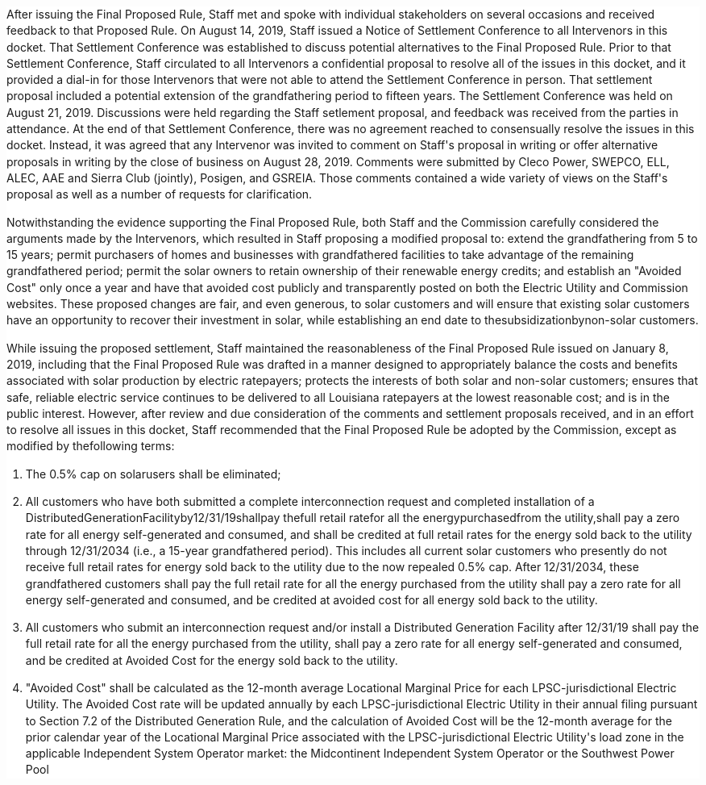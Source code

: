 After issuing the Final Proposed Rule, Staff met and spoke with individual stakeholders on several occasions and received feedback to that Proposed Rule. On August 14, 2019, Staff issued a Notice of Settlement Conference to all Intervenors in this docket. That Settlement Conference was established to discuss potential alternatives to the Final Proposed Rule. Prior to that Settlement Conference, Staff circulated to all Intervenors a confidential proposal to resolve all of the issues in this docket, and it provided a dial-in for those Intervenors that were not able to attend the Settlement Conference in person. That settlement proposal included a potential extension of the grandfathering period to fifteen years. The Settlement Conference was held on August 21, 2019. Discussions were held regarding the Staff setlement proposal, and feedback was received from the parties in attendance. At the end of that Settlement Conference, there was no agreement reached to consensually resolve the issues in this docket. Instead, it was agreed that any Intervenor was invited to comment on Staff's proposal in writing or offer alternative proposals in writing by the close of business on August 28, 2019. Comments were submitted by Cleco Power, SWEPCO, ELL, ALEC, AAE and Sierra Club (jointly), Posigen, and GSREIA. Those comments contained a wide variety of views on the Staff's proposal as well as a number of requests for clarification.  

Notwithstanding the evidence supporting the Final Proposed Rule, both Staff and the Commission carefully considered the arguments made by the Intervenors, which resulted in Staff proposing a modified proposal to: extend the grandfathering from 5 to 15 years; permit purchasers of homes and businesses with grandfathered facilities to take advantage of the remaining grandfathered period; permit the solar owners to retain ownership of their renewable energy credits; and establish an "Avoided Cost" only once a year and have that avoided cost publicly and transparently posted on both the Electric Utility and Commission websites. These proposed changes are fair, and even generous, to solar customers and will ensure that existing solar customers have an opportunity to recover their investment in solar, while establishing an end date to thesubsidizationbynon-solar customers.  

While issuing the proposed settlement, Staff maintained the reasonableness of the Final Proposed Rule issued on January 8, 2019, including that the Final Proposed Rule was drafted in a manner designed to appropriately balance the costs and benefits associated with solar production by electric ratepayers; protects the interests of both solar and non-solar customers; ensures that safe, reliable electric service continues to be delivered to all Louisiana ratepayers at the lowest reasonable cost; and is in the public interest. However, after review and due consideration of the comments and settlement proposals received, and in an effort to resolve all issues in this docket, Staff recommended that the Final Proposed Rule be adopted by the Commission, except as modified by thefollowing terms:  

1) The $0.5\%$ cap on solarusers shall be eliminated;   
2) All customers who have both submitted a complete interconnection request and completed installation of a DistributedGenerationFacilityby12/31/19shallpay thefull retail ratefor all the energypurchasedfrom the utility,shall pay a zero rate for all energy self-generated and consumed, and shall be credited at full retail rates for the energy sold back to the utility through 12/31/2034 (i.e., a 15-year grandfathered period). This includes all current solar customers who presently do not receive full retail rates for energy sold back to the utility due to the now repealed 0.5% cap. After 12/31/2034, these grandfathered customers shall pay the full retail rate for all the energy purchased from the utility shall pay a zero rate for all energy self-generated and consumed, and be credited at avoided cost for all energy sold back to the utility.  

3) All customers who submit an interconnection request and/or install a Distributed Generation Facility after 12/31/19 shall pay the full retail rate for all the energy purchased from the utility, shall pay a zero rate for all energy self-generated and consumed, and be credited at Avoided Cost for the energy sold back to the utility.  

4) "Avoided Cost" shall be calculated as the 12-month average Locational Marginal Price for each LPSC-jurisdictional Electric Utility. The Avoided Cost rate will be updated annually by each LPSC-jurisdictional Electric Utility in their annual filing pursuant to Section 7.2 of the Distributed Generation Rule, and the calculation of Avoided Cost will be the 12-month average for the prior calendar year of the Locational Marginal  Price associated  with the  LPSC-jurisdictional Electric Utility's load zone in the applicable Independent System Operator market: the Midcontinent Independent System Operator or the Southwest Power Pool  
